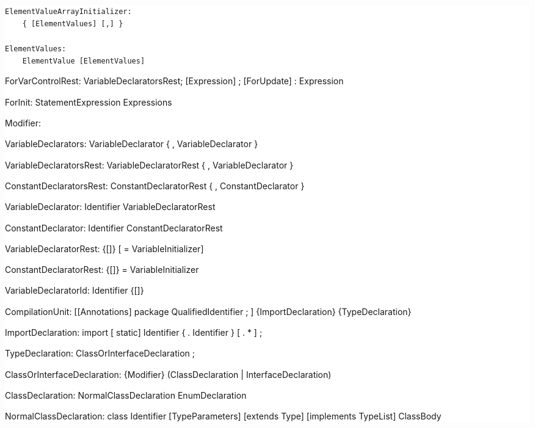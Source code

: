     ElementValueArrayInitializer:
        { [ElementValues] [,] }

    ElementValues:
        ElementValue [ElementValues]

ForVarControlRest:
        VariableDeclaratorsRest;   [Expression]   ;   [ForUpdate]
        : Expression

ForInit:
        StatementExpression Expressions

Modifier:


VariableDeclarators:
        VariableDeclarator { ,   VariableDeclarator }

VariableDeclaratorsRest:
        VariableDeclaratorRest { ,   VariableDeclarator }

ConstantDeclaratorsRest:
        ConstantDeclaratorRest { ,   ConstantDeclarator }

VariableDeclarator:
        Identifier VariableDeclaratorRest

ConstantDeclarator:
        Identifier ConstantDeclaratorRest

VariableDeclaratorRest:
        {[]} [  =   VariableInitializer]

ConstantDeclaratorRest:
        {[]} =   VariableInitializer

VariableDeclaratorId:
        Identifier {[]}

CompilationUnit:
        [[Annotations] package QualifiedIdentifier   ;  ] {ImportDeclaration}
{TypeDeclaration}

ImportDeclaration:
     import [ static] Identifier {   .   Identifier } [   .   *   ] ;

TypeDeclaration:
        ClassOrInterfaceDeclaration
        ;

ClassOrInterfaceDeclaration:
        {Modifier} (ClassDeclaration | InterfaceDeclaration)

ClassDeclaration:
        NormalClassDeclaration
        EnumDeclaration

NormalClassDeclaration:
     class Identifier [TypeParameters] [extends Type] [implements TypeList]
ClassBody
